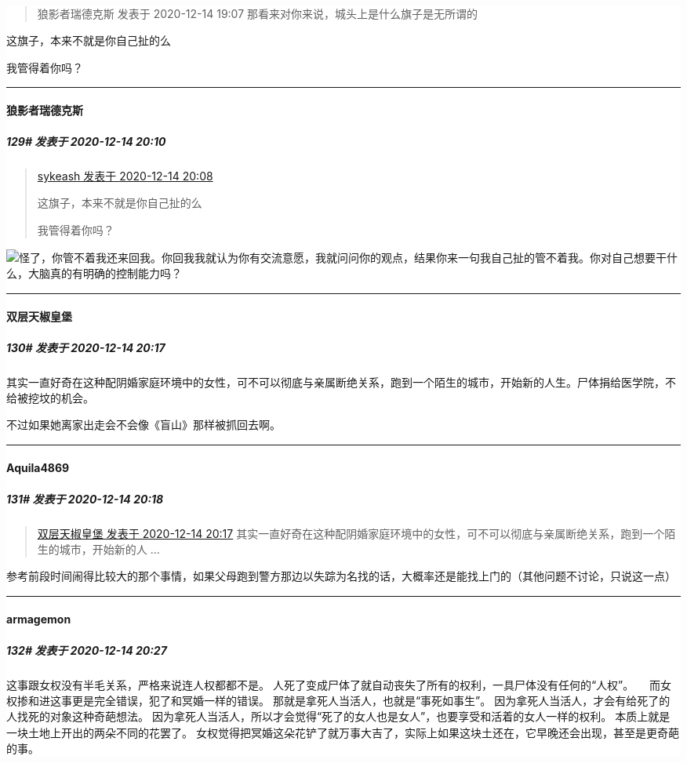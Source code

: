 
<blockquote>狼影者瑞德克斯 发表于 2020-12-14 19:07
那看来对你来说，城头上是什么旗子是无所谓的</blockquote>
这旗子，本来不就是你自己扯的么

我管得着你吗？


-----

####  狼影者瑞德克斯  
##### 129#       发表于 2020-12-14 20:10


<blockquote><a href="httphttps://bbs.saraba1st.com/2b/forum.php?mod=redirect&amp;goto=findpost&amp;pid=49720499&amp;ptid=1977482" target="_blank">sykeash 发表于 2020-12-14 20:08</a>

这旗子，本来不就是你自己扯的么

我管得着你吗？</blockquote>
<img src="https://static.saraba1st.com/image/smiley/face2017/067.png" referrerpolicy="no-referrer">怪了，你管不着我还来回我。你回我我就认为你有交流意愿，我就问问你的观点，结果你来一句我自己扯的管不着我。你对自己想要干什么，大脑真的有明确的控制能力吗？


-----

####  双层天椒皇堡  
##### 130#       发表于 2020-12-14 20:17


其实一直好奇在这种配阴婚家庭环境中的女性，可不可以彻底与亲属断绝关系，跑到一个陌生的城市，开始新的人生。尸体捐给医学院，不给被挖坟的机会。

不过如果她离家出走会不会像《盲山》那样被抓回去啊。


-----

####  Aquila4869  
##### 131#       发表于 2020-12-14 20:18


<blockquote><a href="httphttps://bbs.saraba1st.com/2b/forum.php?mod=redirect&amp;goto=findpost&amp;pid=49720604&amp;ptid=1977482" target="_blank">双层天椒皇堡 发表于 2020-12-14 20:17</a>
其实一直好奇在这种配阴婚家庭环境中的女性，可不可以彻底与亲属断绝关系，跑到一个陌生的城市，开始新的人 ...</blockquote>
参考前段时间闹得比较大的那个事情，如果父母跑到警方那边以失踪为名找的话，大概率还是能找上门的（其他问题不讨论，只说这一点）


-----

####  armagemon  
##### 132#       发表于 2020-12-14 20:27


这事跟女权没有半毛关系，严格来说连人权都都不是。
人死了变成尸体了就自动丧失了所有的权利，一具尸体没有任何的“人权”。
    
而女权掺和进这事更是完全错误，犯了和冥婚一样的错误。
那就是拿死人当活人，也就是“事死如事生”。
因为拿死人当活人，才会有给死了的人找死的对象这种奇葩想法。
因为拿死人当活人，所以才会觉得“死了的女人也是女人”，也要享受和活着的女人一样的权利。
本质上就是一块土地上开出的两朵不同的花罢了。
女权觉得把冥婚这朵花铲了就万事大吉了，实际上如果这块土还在，它早晚还会出现，甚至是更奇葩的事。
